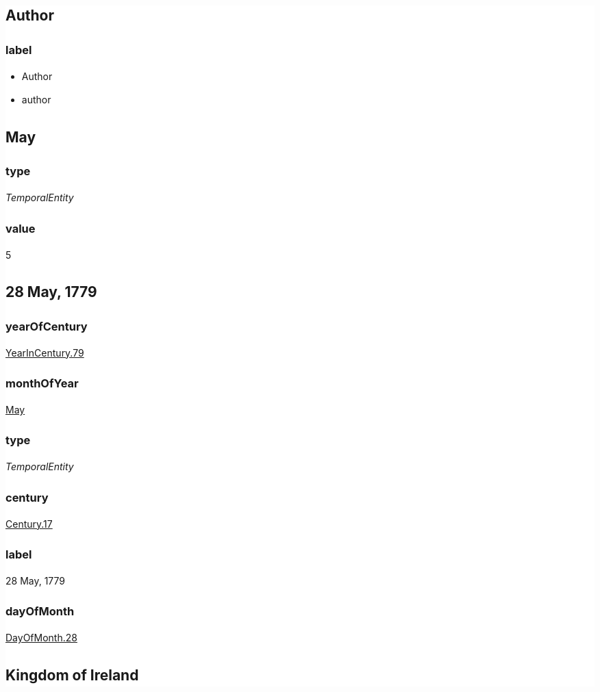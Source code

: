 ## Author

### label

 - Author

 - author

## May

### type


*TemporalEntity*

### value


5

## 28 May, 1779

### yearOfCentury


[YearInCentury.79](#YearInCentury.79)

### monthOfYear


[May](#May)

### type


*TemporalEntity*

### century


[Century.17](#Century.17)

### label


28 May, 1779

### dayOfMonth


[DayOfMonth.28](#DayOfMonth.28)

## Kingdom of Ireland
